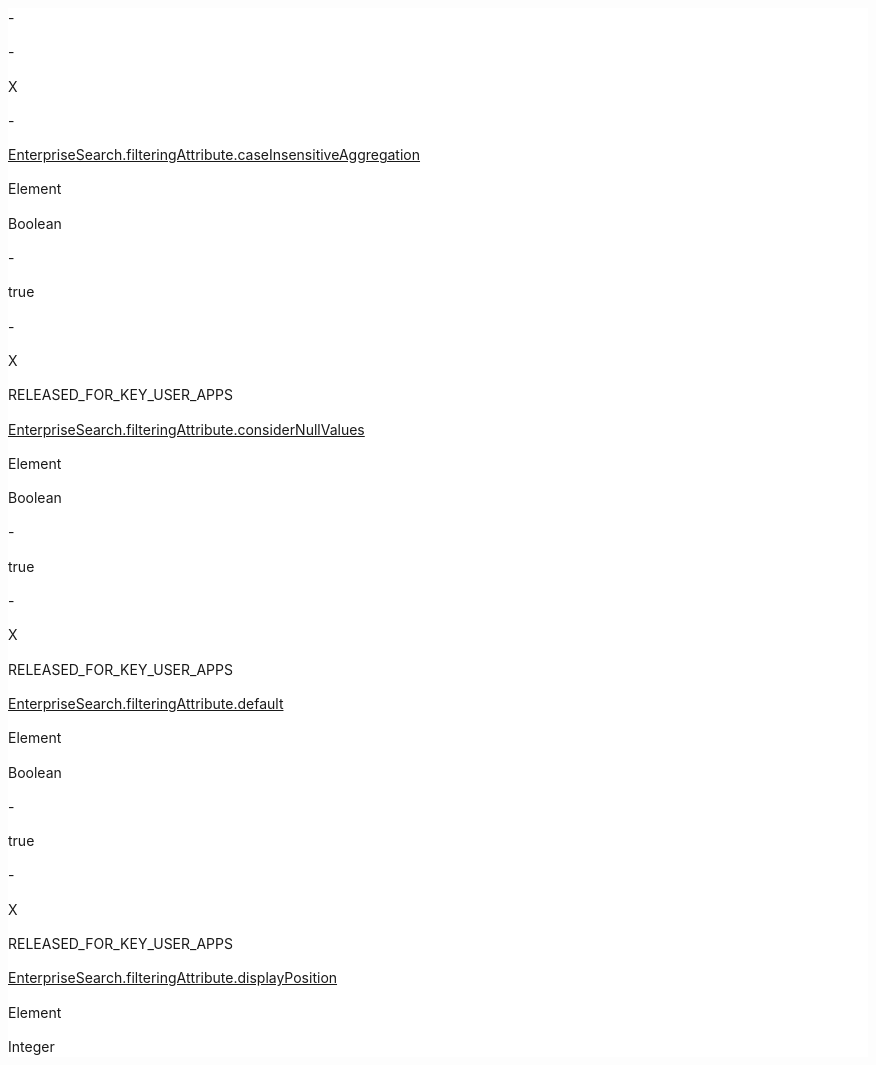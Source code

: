 \-

\-

X

\-

[EnterpriseSearch.filteringAttribute.caseInsensitiveAggregation](https://help.sap.com/docs/ABAP_PLATFORM_NEW/cc0c305d2fab47bd808adcad3ca7ee9d/2cbeb79d7eb04e628e0745657aa6ed4f)

Element

Boolean

\-

true

\-

X

RELEASED\_FOR\_KEY\_USER\_APPS

[EnterpriseSearch.filteringAttribute.considerNullValues](https://help.sap.com/docs/ABAP_PLATFORM_NEW/cc0c305d2fab47bd808adcad3ca7ee9d/2cbeb79d7eb04e628e0745657aa6ed4f)

Element

Boolean

\-

true

\-

X

RELEASED\_FOR\_KEY\_USER\_APPS

[EnterpriseSearch.filteringAttribute.default](https://help.sap.com/docs/ABAP_PLATFORM_NEW/cc0c305d2fab47bd808adcad3ca7ee9d/2cbeb79d7eb04e628e0745657aa6ed4f)

Element

Boolean

\-

true

\-

X

RELEASED\_FOR\_KEY\_USER\_APPS

[EnterpriseSearch.filteringAttribute.displayPosition](https://help.sap.com/docs/ABAP_PLATFORM_NEW/cc0c305d2fab47bd808adcad3ca7ee9d/2cbeb79d7eb04e628e0745657aa6ed4f)

Element

Integer
